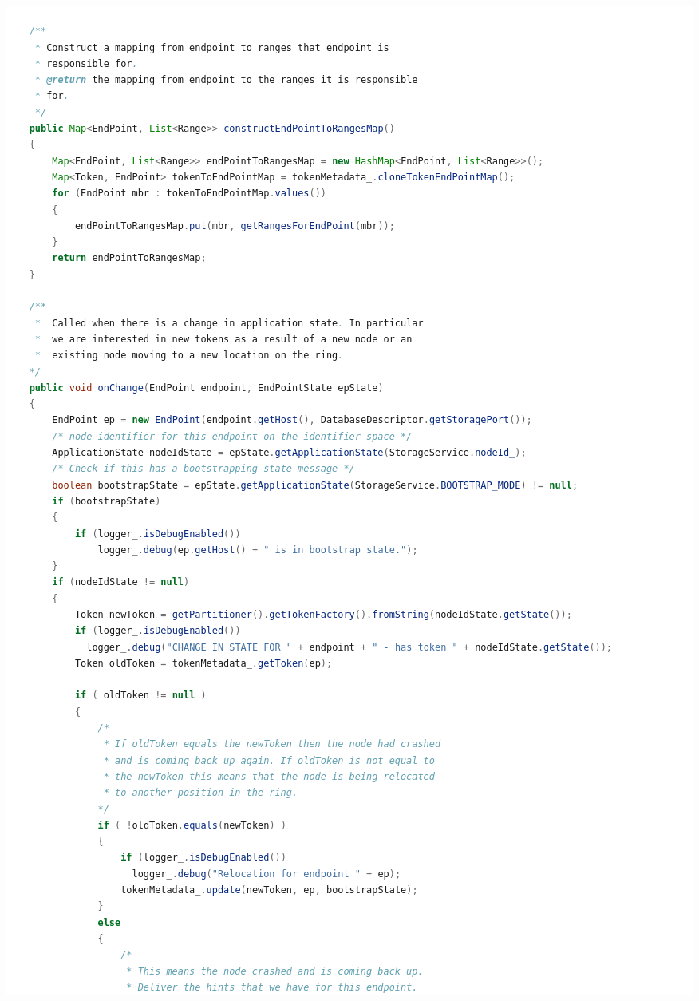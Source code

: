 ```java
    
    /**
     * Construct a mapping from endpoint to ranges that endpoint is
     * responsible for.
     * @return the mapping from endpoint to the ranges it is responsible
     * for.
     */
    public Map<EndPoint, List<Range>> constructEndPointToRangesMap()
    {
        Map<EndPoint, List<Range>> endPointToRangesMap = new HashMap<EndPoint, List<Range>>();
        Map<Token, EndPoint> tokenToEndPointMap = tokenMetadata_.cloneTokenEndPointMap();
        for (EndPoint mbr : tokenToEndPointMap.values())
        {
            endPointToRangesMap.put(mbr, getRangesForEndPoint(mbr));
        }
        return endPointToRangesMap;
    }

    /**
     *  Called when there is a change in application state. In particular
     *  we are interested in new tokens as a result of a new node or an
     *  existing node moving to a new location on the ring.
    */
    public void onChange(EndPoint endpoint, EndPointState epState)
    {
        EndPoint ep = new EndPoint(endpoint.getHost(), DatabaseDescriptor.getStoragePort());
        /* node identifier for this endpoint on the identifier space */
        ApplicationState nodeIdState = epState.getApplicationState(StorageService.nodeId_);
        /* Check if this has a bootstrapping state message */
        boolean bootstrapState = epState.getApplicationState(StorageService.BOOTSTRAP_MODE) != null;
        if (bootstrapState)
        {
            if (logger_.isDebugEnabled())
                logger_.debug(ep.getHost() + " is in bootstrap state.");
        }
        if (nodeIdState != null)
        {
            Token newToken = getPartitioner().getTokenFactory().fromString(nodeIdState.getState());
            if (logger_.isDebugEnabled())
              logger_.debug("CHANGE IN STATE FOR " + endpoint + " - has token " + nodeIdState.getState());
            Token oldToken = tokenMetadata_.getToken(ep);

            if ( oldToken != null )
            {
                /*
                 * If oldToken equals the newToken then the node had crashed
                 * and is coming back up again. If oldToken is not equal to
                 * the newToken this means that the node is being relocated
                 * to another position in the ring.
                */
                if ( !oldToken.equals(newToken) )
                {
                    if (logger_.isDebugEnabled())
                      logger_.debug("Relocation for endpoint " + ep);
                    tokenMetadata_.update(newToken, ep, bootstrapState);                    
                }
                else
                {
                    /*
                     * This means the node crashed and is coming back up.
                     * Deliver the hints that we have for this endpoint.
```